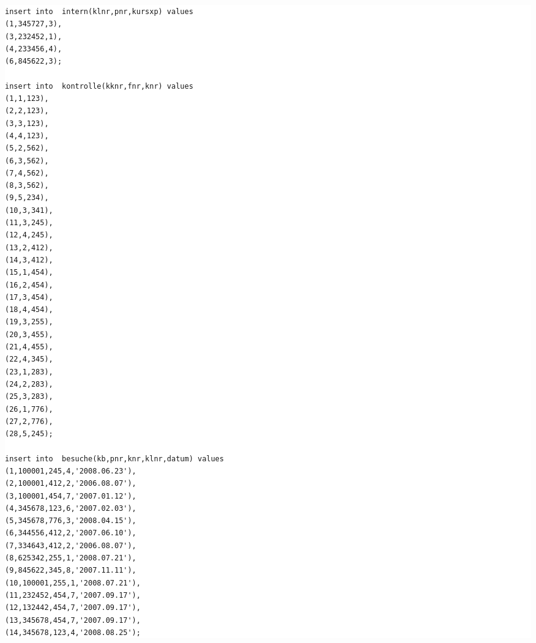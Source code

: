 	insert into  intern(klnr,pnr,kursxp) values
	(1,345727,3),
	(3,232452,1),
	(4,233456,4),
	(6,845622,3);
	
	insert into  kontrolle(kknr,fnr,knr) values
	(1,1,123),
	(2,2,123),
	(3,3,123),
	(4,4,123),
	(5,2,562),
	(6,3,562),
	(7,4,562),
	(8,3,562),
	(9,5,234),
	(10,3,341),
	(11,3,245),
	(12,4,245),
	(13,2,412),
	(14,3,412),
	(15,1,454),
	(16,2,454),
	(17,3,454),
	(18,4,454),
	(19,3,255),
	(20,3,455),
	(21,4,455),
	(22,4,345),
	(23,1,283),
	(24,2,283),
	(25,3,283),
	(26,1,776),
	(27,2,776),
	(28,5,245);
	
	insert into  besuche(kb,pnr,knr,klnr,datum) values
	(1,100001,245,4,'2008.06.23'),
	(2,100001,412,2,'2006.08.07'),
	(3,100001,454,7,'2007.01.12'),
	(4,345678,123,6,'2007.02.03'),
	(5,345678,776,3,'2008.04.15'),
	(6,344556,412,2,'2007.06.10'),
	(7,334643,412,2,'2006.08.07'),
	(8,625342,255,1,'2008.07.21'),
	(9,845622,345,8,'2007.11.11'),
	(10,100001,255,1,'2008.07.21'),
	(11,232452,454,7,'2007.09.17'),
	(12,132442,454,7,'2007.09.17'),
	(13,345678,454,7,'2007.09.17'),
	(14,345678,123,4,'2008.08.25');
	